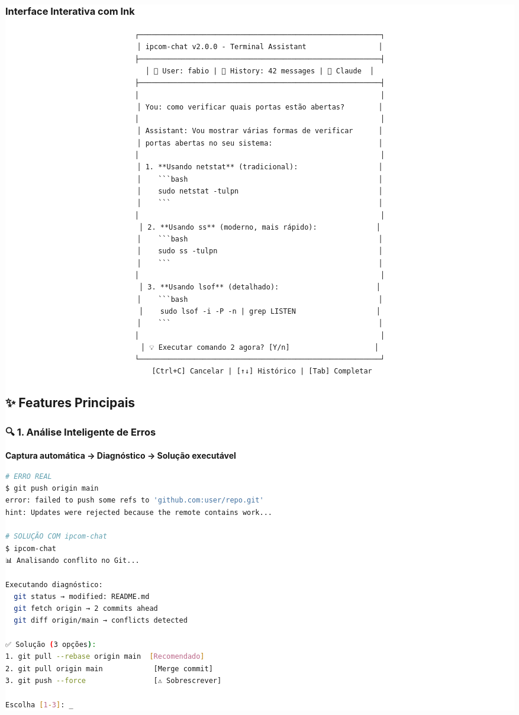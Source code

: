 ### Interface Interativa com Ink

<div align="center">

```
┌─────────────────────────────────────────────────────────┐
│ ipcom-chat v2.0.0 - Terminal Assistant                 │
├─────────────────────────────────────────────────────────┤
│ 👤 User: fabio | 📝 History: 42 messages | 🤖 Claude  │
├─────────────────────────────────────────────────────────┤
│                                                         │
│ You: como verificar quais portas estão abertas?        │
│                                                         │
│ Assistant: Vou mostrar várias formas de verificar      │
│ portas abertas no seu sistema:                         │
│                                                         │
│ 1. **Usando netstat** (tradicional):                   │
│    ```bash                                             │
│    sudo netstat -tulpn                                 │
│    ```                                                 │
│                                                         │
│ 2. **Usando ss** (moderno, mais rápido):              │
│    ```bash                                             │
│    sudo ss -tulpn                                      │
│    ```                                                 │
│                                                         │
│ 3. **Usando lsof** (detalhado):                       │
│    ```bash                                             │
│    sudo lsof -i -P -n | grep LISTEN                   │
│    ```                                                 │
│                                                         │
│ 💡 Executar comando 2 agora? [Y/n]                    │
└─────────────────────────────────────────────────────────┘
 [Ctrl+C] Cancelar | [↑↓] Histórico | [Tab] Completar
```

</div>

## ✨ Features Principais

### 🔍 1. Análise Inteligente de Erros

**Captura automática → Diagnóstico → Solução executável**

```bash
# ERRO REAL
$ git push origin main
error: failed to push some refs to 'github.com:user/repo.git'
hint: Updates were rejected because the remote contains work...

# SOLUÇÃO COM ipcom-chat
$ ipcom-chat
📊 Analisando conflito no Git...

Executando diagnóstico:
  git status → modified: README.md
  git fetch origin → 2 commits ahead
  git diff origin/main → conflicts detected

✅ Solução (3 opções):
1. git pull --rebase origin main  [Recomendado]
2. git pull origin main            [Merge commit]
3. git push --force                [⚠️ Sobrescrever]

Escolha [1-3]: _
```